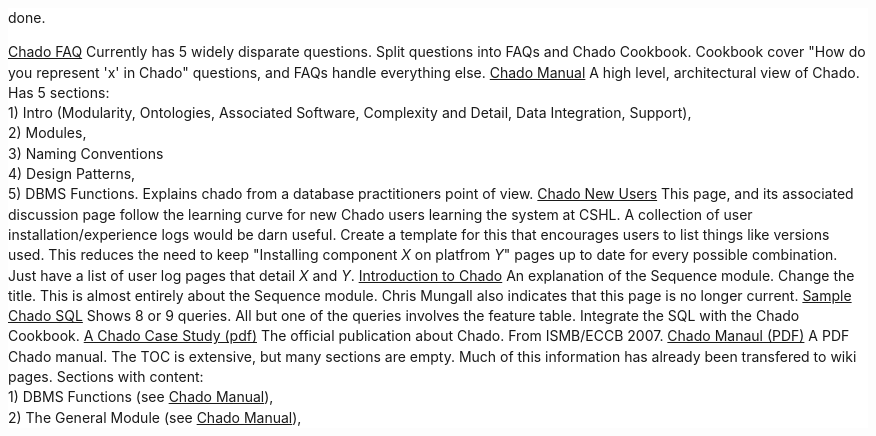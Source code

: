 done.</td>
</tr>
<tr class="even">
<td><a href="Chado_FAQ" title="Chado FAQ">Chado FAQ</a></td>
<td>Currently has 5 widely disparate questions.</td>
<td>Split questions into FAQs and Chado Cookbook. Cookbook cover "How do
you represent 'x' in Chado" questions, and FAQs handle everything
else.</td>
</tr>
<tr class="odd">
<td><a href="Chado_Manual" title="Chado Manual">Chado Manual</a></td>
<td>A high level, architectural view of Chado. Has 5 sections:<br />
1) Intro (Modularity, Ontologies, Associated Software, Complexity and
Detail, Data Integration, Support),<br />
2) Modules,<br />
3) Naming Conventions<br />
4) Design Patterns,<br />
5) DBMS Functions.</td>
<td>Explains chado from a database practitioners point of view.</td>
</tr>
<tr class="even">
<td><a href="Chado_New_Users" title="Chado New Users">Chado New
Users</a></td>
<td>This page, and its associated discussion page follow the learning
curve for new Chado users learning the system at CSHL.</td>
<td>A collection of user installation/experience logs would be darn
useful. Create a template for this that encourages users to list things
like versions used. This reduces the need to keep "Installing component
<em>X</em> on platfrom <em>Y</em>" pages up to date for every possible
combination. Just have a list of user log pages that detail <em>X</em>
and <em>Y</em>.</td>
</tr>
<tr class="odd">
<td><a href="Introduction_to_Chado"
title="Introduction to Chado">Introduction to Chado</a></td>
<td>An explanation of the Sequence module.</td>
<td>Change the title. This is almost entirely about the Sequence module.
Chris Mungall also indicates that this page is no longer current.</td>
</tr>
<tr class="even">
<td><a href="Sample_Chado_SQL" title="Sample Chado SQL">Sample Chado
SQL</a></td>
<td>Shows 8 or 9 queries.</td>
<td>All but one of the queries involves the feature table. Integrate the
SQL with the Chado Cookbook.</td>
</tr>
<tr class="odd">
<td><a href="../mediawiki/images/5/59/A_Chado_Case_Study.pdf"
class="internal" title="A Chado Case Study.pdf">A Chado Case Study
(pdf)</a></td>
<td>The official publication about Chado. From ISMB/ECCB 2007.</td>
<td></td>
</tr>
<tr class="even">
<td><a href="../mediawiki/images/1/1f/Chado-manual.pdf" class="internal"
title="Chado-manual.pdf">Chado Manaul (PDF)</a></td>
<td>A PDF Chado manual.</td>
<td>The TOC is extensive, but many sections are empty. Much of this
information has already been transfered to wiki pages. Sections with
content:<br />
1) DBMS Functions (see <a href="Chado_Manual" title="Chado Manual">Chado
Manual</a>),<br />
2) The General Module (see <a href="Chado_Manual"
title="Chado Manual">Chado Manual</a>),<br />